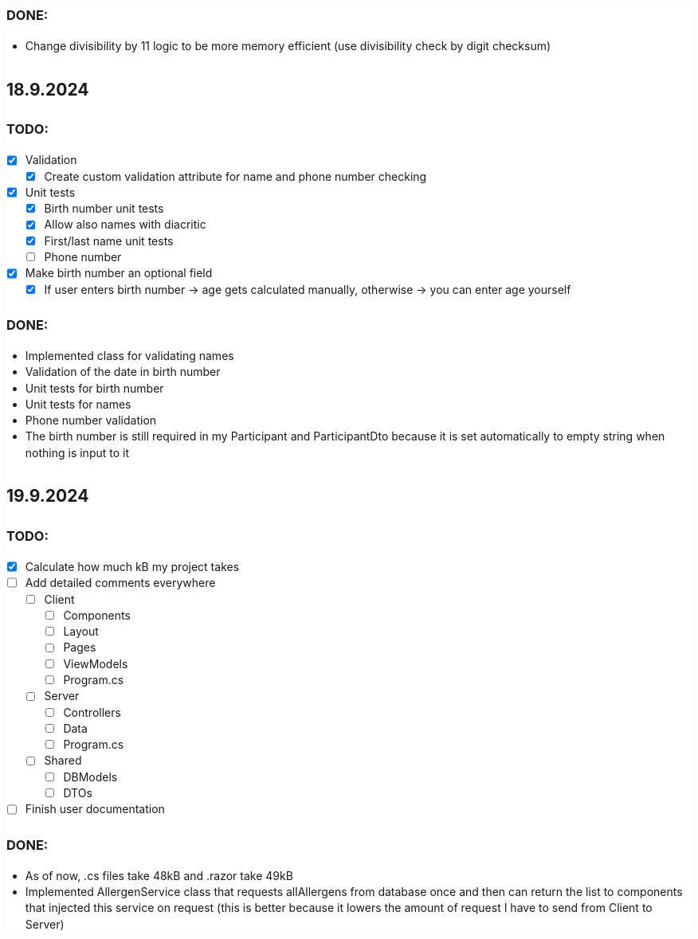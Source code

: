 ### DONE:
- Change divisibility by 11 logic to be more memory efficient (use divisibility check by digit checksum)

## 18.9.2024

### TODO:
- [x] Validation
  - [x] Create custom validation attribute for name and phone number checking
- [x] Unit tests
  - [x] Birth number unit tests
  - [x] Allow also names with diacritic
  - [x] First/last name unit tests
  - [ ] Phone number
- [x] Make birth number an optional field
  - [x] If user enters birth number -> age gets calculated manually, otherwise -> you can enter age yourself
  
### DONE:
- Implemented class for validating names
- Validation of the date in birth number
- Unit tests for birth number
- Unit tests for names
- Phone number validation
- The birth number is still required in my Participant and ParticipantDto because it is set automatically to empty string when nothing is input to it

## 19.9.2024

### TODO:
- [x] Calculate how much kB my project takes
- [ ] Add detailed comments everywhere
  - [ ] Client
    - [ ] Components
    - [ ] Layout
    - [ ] Pages
    - [ ] ViewModels
    - [ ] Program.cs
  - [ ] Server
    - [ ] Controllers
    - [ ] Data
    - [ ] Program.cs
  - [ ] Shared
    - [ ] DBModels
    - [ ] DTOs
- [ ] Finish user documentation

### DONE:
- As of now, .cs files take 48kB and .razor take 49kB
- Implemented AllergenService class that requests allAllergens from database once and then can return the list to components that injected this service on request (this is better because it lowers the amount of request I have to send from Client to Server)
